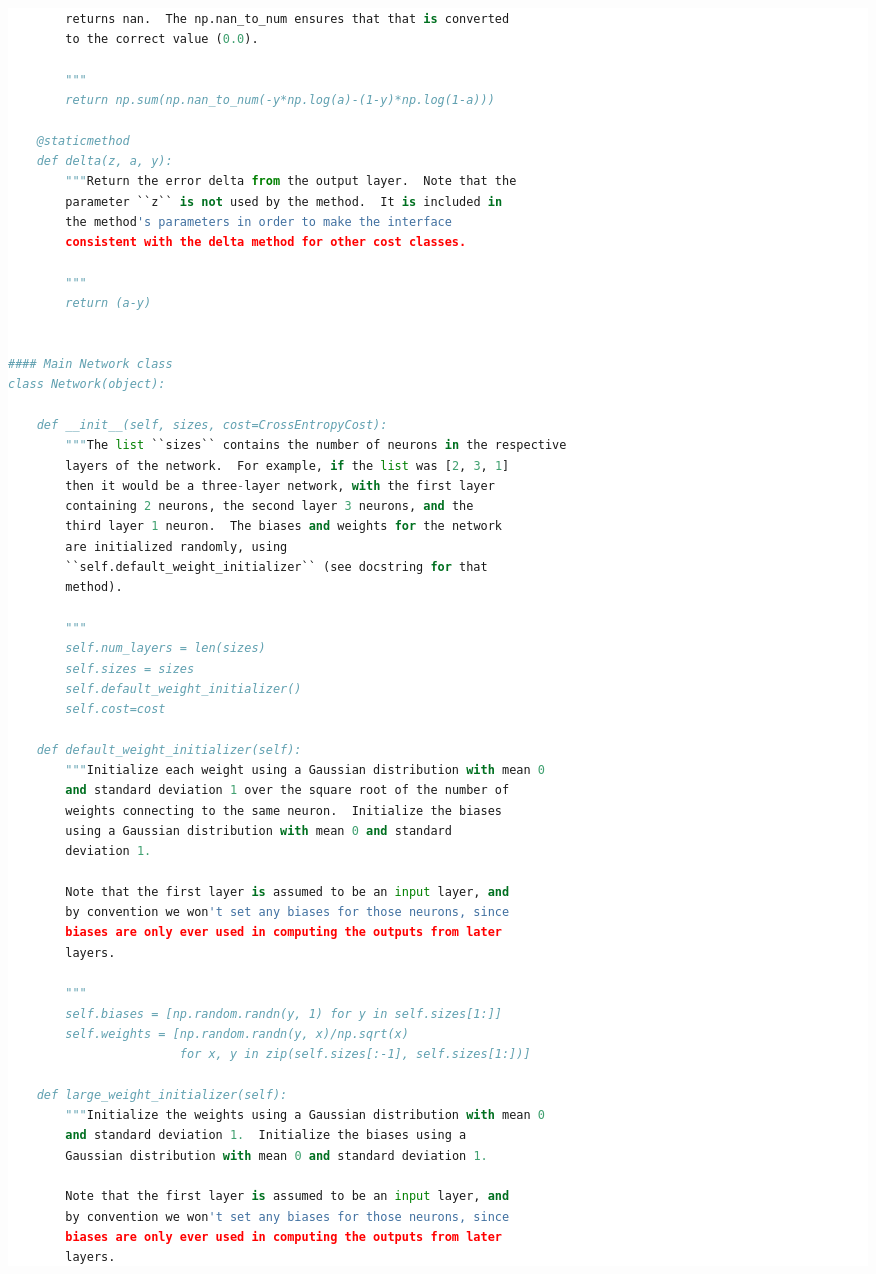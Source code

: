 ``` python
        returns nan.  The np.nan_to_num ensures that that is converted
        to the correct value (0.0).

        """
        return np.sum(np.nan_to_num(-y*np.log(a)-(1-y)*np.log(1-a)))

    @staticmethod
    def delta(z, a, y):
        """Return the error delta from the output layer.  Note that the
        parameter ``z`` is not used by the method.  It is included in
        the method's parameters in order to make the interface
        consistent with the delta method for other cost classes.

        """
        return (a-y)


#### Main Network class
class Network(object):

    def __init__(self, sizes, cost=CrossEntropyCost):
        """The list ``sizes`` contains the number of neurons in the respective
        layers of the network.  For example, if the list was [2, 3, 1]
        then it would be a three-layer network, with the first layer
        containing 2 neurons, the second layer 3 neurons, and the
        third layer 1 neuron.  The biases and weights for the network
        are initialized randomly, using
        ``self.default_weight_initializer`` (see docstring for that
        method).

        """
        self.num_layers = len(sizes)
        self.sizes = sizes
        self.default_weight_initializer()
        self.cost=cost

    def default_weight_initializer(self):
        """Initialize each weight using a Gaussian distribution with mean 0
        and standard deviation 1 over the square root of the number of
        weights connecting to the same neuron.  Initialize the biases
        using a Gaussian distribution with mean 0 and standard
        deviation 1.

        Note that the first layer is assumed to be an input layer, and
        by convention we won't set any biases for those neurons, since
        biases are only ever used in computing the outputs from later
        layers.

        """
        self.biases = [np.random.randn(y, 1) for y in self.sizes[1:]]
        self.weights = [np.random.randn(y, x)/np.sqrt(x)
                        for x, y in zip(self.sizes[:-1], self.sizes[1:])]

    def large_weight_initializer(self):
        """Initialize the weights using a Gaussian distribution with mean 0
        and standard deviation 1.  Initialize the biases using a
        Gaussian distribution with mean 0 and standard deviation 1.

        Note that the first layer is assumed to be an input layer, and
        by convention we won't set any biases for those neurons, since
        biases are only ever used in computing the outputs from later
        layers.

```